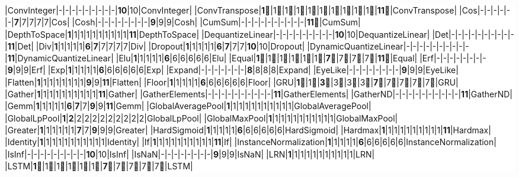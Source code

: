 |ConvInteger|-|-|-|-|-|-|-|-|-|**10**|10|ConvInteger|
|ConvTranspose|**1**:small_orange_diamond:|1:small_orange_diamond:|1:small_orange_diamond:|1:small_orange_diamond:|1:small_orange_diamond:|1:small_orange_diamond:|1:small_orange_diamond:|1:small_orange_diamond:|1:small_orange_diamond:|1:small_orange_diamond:|**11**:small_orange_diamond:|ConvTranspose|
|Cos|-|-|-|-|-|-|**7**|7|7|7|7|Cos|
|Cosh|-|-|-|-|-|-|-|-|**9**|9|9|Cosh|
|CumSum|-|-|-|-|-|-|-|-|-|-|**11**:small_orange_diamond:|CumSum|
|DepthToSpace|**1**|1|1|1|1|1|1|1|1|1|**11**|DepthToSpace|
|DequantizeLinear|-|-|-|-|-|-|-|-|-|**10**|10|DequantizeLinear|
|Det|-|-|-|-|-|-|-|-|-|-|**11**|Det|
|Div|**1**|1|1|1|1|**6**|**7**|7|7|7|7|Div|
|Dropout|**1**|1|1|1|1|**6**|**7**|7|7|**10**|10|Dropout|
|DynamicQuantizeLinear|-|-|-|-|-|-|-|-|-|-|**11**|DynamicQuantizeLinear|
|Elu|**1**|1|1|1|1|**6**|6|6|6|6|6|Elu|
|Equal|**1**:small_orange_diamond:|1:small_orange_diamond:|1:small_orange_diamond:|1:small_orange_diamond:|1:small_orange_diamond:|1:small_orange_diamond:|**7**:small_orange_diamond:|7:small_orange_diamond:|7:small_orange_diamond:|7:small_orange_diamond:|**11**:small_orange_diamond:|Equal|
|Erf|-|-|-|-|-|-|-|-|**9**|9|9|Erf|
|Exp|**1**|1|1|1|1|**6**|6|6|6|6|6|Exp|
|Expand|-|-|-|-|-|-|-|**8**|8|8|8|Expand|
|EyeLike|-|-|-|-|-|-|-|-|**9**|9|9|EyeLike|
|Flatten|**1**|1|1|1|1|1|1|1|**9**|9|**11**|Flatten|
|Floor|**1**|1|1|1|1|**6**|6|6|6|6|6|Floor|
|GRU|**1**:small_orange_diamond:|1:small_orange_diamond:|**3**:small_orange_diamond:|3:small_orange_diamond:|3:small_orange_diamond:|3:small_orange_diamond:|**7**:small_orange_diamond:|7:small_orange_diamond:|7:small_orange_diamond:|7:small_orange_diamond:|7:small_orange_diamond:|GRU|
|Gather|**1**|1|1|1|1|1|1|1|1|1|**11**|Gather|
|GatherElements|-|-|-|-|-|-|-|-|-|-|**11**|GatherElements|
|GatherND|-|-|-|-|-|-|-|-|-|-|**11**|GatherND|
|Gemm|**1**|1|1|1|1|**6**|**7**|7|**9**|9|**11**|Gemm|
|GlobalAveragePool|**1**|1|1|1|1|1|1|1|1|1|1|GlobalAveragePool|
|GlobalLpPool|**1**|**2**|2|2|2|2|2|2|2|2|2|GlobalLpPool|
|GlobalMaxPool|**1**|1|1|1|1|1|1|1|1|1|1|GlobalMaxPool|
|Greater|**1**|1|1|1|1|1|**7**|7|**9**|9|9|Greater|
|HardSigmoid|**1**|1|1|1|1|**6**|6|6|6|6|6|HardSigmoid|
|Hardmax|**1**|1|1|1|1|1|1|1|1|1|**11**|Hardmax|
|Identity|**1**|1|1|1|1|1|1|1|1|1|1|Identity|
|If|**1**|1|1|1|1|1|1|1|1|1|**11**|If|
|InstanceNormalization|**1**|1|1|1|1|**6**|6|6|6|6|6|InstanceNormalization|
|IsInf|-|-|-|-|-|-|-|-|-|**10**|10|IsInf|
|IsNaN|-|-|-|-|-|-|-|-|**9**|9|9|IsNaN|
|LRN|**1**|1|1|1|1|1|1|1|1|1|1|LRN|
|LSTM|**1**:small_orange_diamond:|1:small_orange_diamond:|1:small_orange_diamond:|1:small_orange_diamond:|1:small_orange_diamond:|1:small_orange_diamond:|**7**:small_orange_diamond:|7:small_orange_diamond:|7:small_orange_diamond:|7:small_orange_diamond:|7:small_orange_diamond:|LSTM|